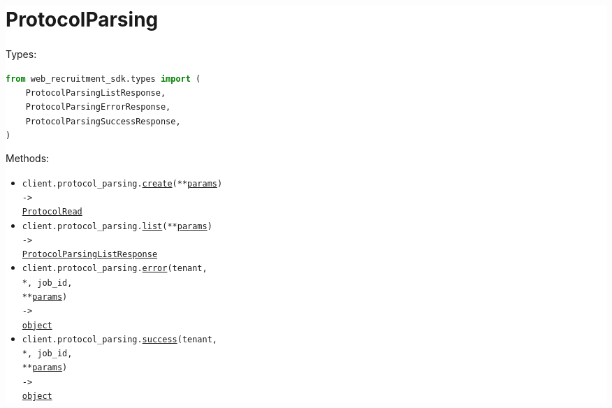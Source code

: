 # ProtocolParsing

Types:

```python
from web_recruitment_sdk.types import (
    ProtocolParsingListResponse,
    ProtocolParsingErrorResponse,
    ProtocolParsingSuccessResponse,
)
```

Methods:

- <code title="post /protocol-parsing">client.protocol_parsing.<a href="./src/web_recruitment_sdk/resources/protocol_parsing.py">create</a>(\*\*<a href="src/web_recruitment_sdk/types/protocol_parsing_create_params.py">params</a>) -> <a href="./src/web_recruitment_sdk/types/shared/protocol_read.py">ProtocolRead</a></code>
- <code title="get /protocol-parsing">client.protocol_parsing.<a href="./src/web_recruitment_sdk/resources/protocol_parsing.py">list</a>(\*\*<a href="src/web_recruitment_sdk/types/protocol_parsing_list_params.py">params</a>) -> <a href="./src/web_recruitment_sdk/types/protocol_parsing_list_response.py">ProtocolParsingListResponse</a></code>
- <code title="post /protocol-parsing/{job_id}/{tenant}/error">client.protocol_parsing.<a href="./src/web_recruitment_sdk/resources/protocol_parsing.py">error</a>(tenant, \*, job_id, \*\*<a href="src/web_recruitment_sdk/types/protocol_parsing_error_params.py">params</a>) -> <a href="./src/web_recruitment_sdk/types/protocol_parsing_error_response.py">object</a></code>
- <code title="post /protocol-parsing/{job_id}/{tenant}/success">client.protocol_parsing.<a href="./src/web_recruitment_sdk/resources/protocol_parsing.py">success</a>(tenant, \*, job_id, \*\*<a href="src/web_recruitment_sdk/types/protocol_parsing_success_params.py">params</a>) -> <a href="./src/web_recruitment_sdk/types/protocol_parsing_success_response.py">object</a></code>
